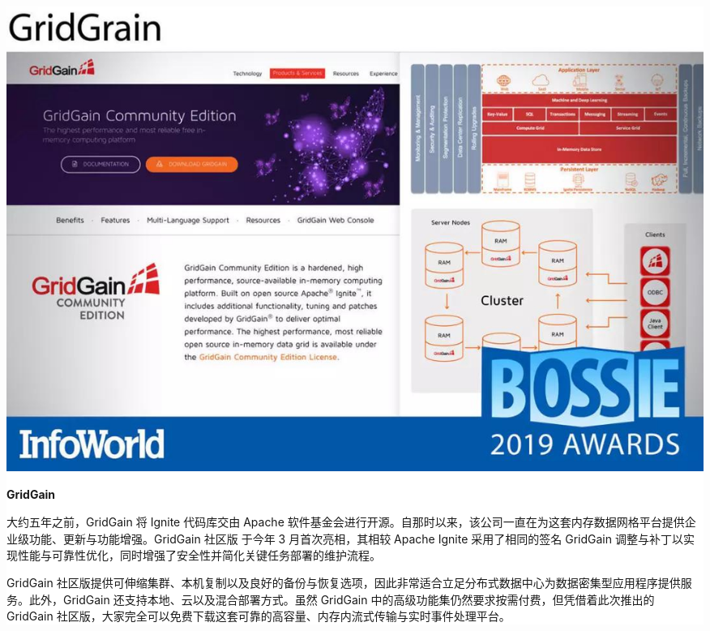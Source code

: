 ![image](images/1910-juliadeltalakebsym2019nzjkyrjjgb-15.jpeg)

**GridGain**

大约五年之前，GridGain 将 Ignite 代码库交由 Apache 软件基金会进行开源。自那时以来，该公司一直在为这套内存数据网格平台提供企业级功能、更新与功能增强。GridGain 社区版 于今年 3 月首次亮相，其相较 Apache Ignite 采用了相同的签名 GridGain 调整与补丁以实现性能与可靠性优化，同时增强了安全性并简化关键任务部署的维护流程。

GridGain 社区版提供可伸缩集群、本机复制以及良好的备份与恢复选项，因此非常适合立足分布式数据中心为数据密集型应用程序提供服务。此外，GridGain 还支持本地、云以及混合部署方式。虽然 GridGain 中的高级功能集仍然要求按需付费，但凭借着此次推出的 GridGain 社区版，大家完全可以免费下载这套可靠的高容量、内存内流式传输与实时事件处理平台。
